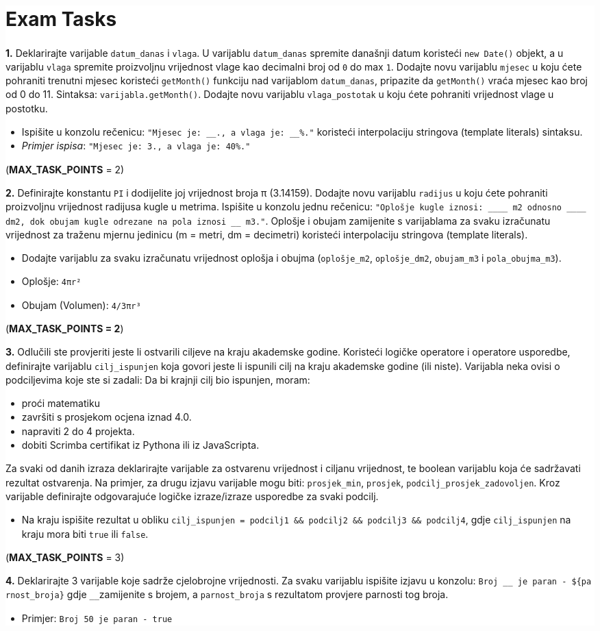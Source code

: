 # Exam Tasks

**1.** Deklarirajte varijable `datum_danas` i `vlaga`. U varijablu `datum_danas` spremite današnji datum koristeći `new Date()` objekt, a u varijablu `vlaga` spremite proizvoljnu vrijednost vlage kao decimalni broj od `0` do max `1`. Dodajte novu varijablu `mjesec` u koju ćete pohraniti trenutni mjesec koristeći `getMonth()` funkciju nad varijablom `datum_danas`, pripazite da `getMonth()` vraća mjesec kao broj od 0 do 11. Sintaksa: `varijabla.getMonth()`. Dodajte novu varijablu `vlaga_postotak` u koju ćete pohraniti vrijednost vlage u postotku.

- Ispišite u konzolu rečenicu: `"Mjesec je: __., a vlaga je: __%."` koristeći interpolaciju stringova (template literals) sintaksu.
- _Primjer ispisa_: `"Mjesec je: 3., a vlaga je: 40%."`

(**MAX_TASK_POINTS** = 2)

**2.** Definirajte konstantu `PI` i dodijelite joj vrijednost broja π (3.14159). Dodajte novu varijablu `radijus` u koju ćete pohraniti proizvoljnu vrijednost radijusa kugle u metrima. Ispišite u konzolu jednu rečenicu: `"Oplošje kugle iznosi: ____ m2 odnosno ____ dm2, dok obujam kugle odrezane na pola iznosi __ m3."`. Oplošje i obujam zamijenite s varijablama za svaku izračunatu vrijednost za traženu mjernu jedinicu (m = metri, dm = decimetri) koristeći interpolaciju stringova (template literals).

- Dodajte varijablu za svaku izračunatu vrijednost oplošja i obujma (`oplošje_m2`, `oplošje_dm2`, `obujam_m3` i `pola_obujma_m3`).

- Oplošje: `4πr²`
- Obujam (Volumen): `4/3πr³`

(**MAX_TASK_POINTS = 2**)

**3.** Odlučili ste provjeriti jeste li ostvarili ciljeve na kraju akademske godine. Koristeći logičke operatore i operatore usporedbe, definirajte varijablu `cilj_ispunjen` koja govori jeste li ispunili cilj na kraju akademske godine (ili niste). Varijabla neka ovisi o podciljevima koje ste si zadali: Da bi krajnji cilj bio ispunjen, moram:

- proći matematiku
- završiti s prosjekom ocjena iznad 4.0.
- napraviti 2 do 4 projekta.
- dobiti Scrimba certifikat iz Pythona ili iz JavaScripta.

Za svaki od danih izraza deklarirajte varijable za ostvarenu vrijednost i ciljanu vrijednost, te boolean varijablu koja će sadržavati rezultat ostvarenja. Na primjer, za drugu izjavu varijable mogu biti: `prosjek_min`, `prosjek`, `podcilj_prosjek_zadovoljen`. Kroz varijable definirajte odgovarajuće logičke izraze/izraze usporedbe za svaki podcilj.

- Na kraju ispišite rezultat u obliku `cilj_ispunjen = podcilj1 && podcilj2 && podcilj3 && podcilj4`, gdje `cilj_ispunjen` na kraju mora biti `true` ili `false`.

(**MAX_TASK_POINTS** = 3)

**4.** Deklarirajte 3 varijable koje sadrže cjelobrojne vrijednosti. Za svaku varijablu ispišite izjavu u konzolu: `Broj __ je paran - ${parnost_broja}` gdje `__`zamijenite s brojem, a `parnost_broja` s rezultatom provjere parnosti tog broja.

- Primjer: `Broj 50 je paran - true`
